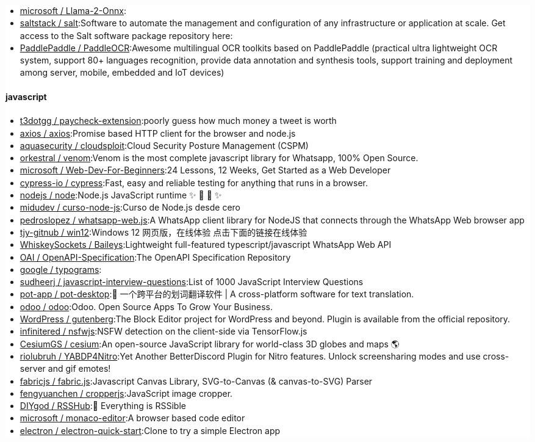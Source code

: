 * [microsoft / Llama-2-Onnx](https://github.com/microsoft/Llama-2-Onnx):
* [saltstack / salt](https://github.com/saltstack/salt):Software to automate the management and configuration of any infrastructure or application at scale. Get access to the Salt software package repository here:
* [PaddlePaddle / PaddleOCR](https://github.com/PaddlePaddle/PaddleOCR):Awesome multilingual OCR toolkits based on PaddlePaddle (practical ultra lightweight OCR system, support 80+ languages recognition, provide data annotation and synthesis tools, support training and deployment among server, mobile, embedded and IoT devices)

#### javascript
* [t3dotgg / paycheck-extension](https://github.com/t3dotgg/paycheck-extension):poorly guess how much money a tweet is worth
* [axios / axios](https://github.com/axios/axios):Promise based HTTP client for the browser and node.js
* [aquasecurity / cloudsploit](https://github.com/aquasecurity/cloudsploit):Cloud Security Posture Management (CSPM)
* [orkestral / venom](https://github.com/orkestral/venom):Venom is the most complete javascript library for Whatsapp, 100% Open Source.
* [microsoft / Web-Dev-For-Beginners](https://github.com/microsoft/Web-Dev-For-Beginners):24 Lessons, 12 Weeks, Get Started as a Web Developer
* [cypress-io / cypress](https://github.com/cypress-io/cypress):Fast, easy and reliable testing for anything that runs in a browser.
* [nodejs / node](https://github.com/nodejs/node):Node.js JavaScript runtime
✨
🐢
🚀
✨
* [midudev / curso-node-js](https://github.com/midudev/curso-node-js):Curso de Node.js desde cero
* [pedroslopez / whatsapp-web.js](https://github.com/pedroslopez/whatsapp-web.js):A WhatsApp client library for NodeJS that connects through the WhatsApp Web browser app
* [tjy-gitnub / win12](https://github.com/tjy-gitnub/win12):Windows 12 网页版，在线体验 点击下面的链接在线体验
* [WhiskeySockets / Baileys](https://github.com/WhiskeySockets/Baileys):Lightweight full-featured typescript/javascript WhatsApp Web API
* [OAI / OpenAPI-Specification](https://github.com/OAI/OpenAPI-Specification):The OpenAPI Specification Repository
* [google / typograms](https://github.com/google/typograms):
* [sudheerj / javascript-interview-questions](https://github.com/sudheerj/javascript-interview-questions):List of 1000 JavaScript Interview Questions
* [pot-app / pot-desktop](https://github.com/pot-app/pot-desktop):🌈
一个跨平台的划词翻译软件 | A cross-platform software for text translation.
* [odoo / odoo](https://github.com/odoo/odoo):Odoo. Open Source Apps To Grow Your Business.
* [WordPress / gutenberg](https://github.com/WordPress/gutenberg):The Block Editor project for WordPress and beyond. Plugin is available from the official repository.
* [infinitered / nsfwjs](https://github.com/infinitered/nsfwjs):NSFW detection on the client-side via TensorFlow.js
* [CesiumGS / cesium](https://github.com/CesiumGS/cesium):An open-source JavaScript library for world-class 3D globes and maps
🌎
* [riolubruh / YABDP4Nitro](https://github.com/riolubruh/YABDP4Nitro):Yet Another BetterDiscord Plugin for Nitro features. Unlock screensharing modes and use cross-server and gif emotes!
* [fabricjs / fabric.js](https://github.com/fabricjs/fabric.js):Javascript Canvas Library, SVG-to-Canvas (& canvas-to-SVG) Parser
* [fengyuanchen / cropperjs](https://github.com/fengyuanchen/cropperjs):JavaScript image cropper.
* [DIYgod / RSSHub](https://github.com/DIYgod/RSSHub):🍰
Everything is RSSible
* [microsoft / monaco-editor](https://github.com/microsoft/monaco-editor):A browser based code editor
* [electron / electron-quick-start](https://github.com/electron/electron-quick-start):Clone to try a simple Electron app
